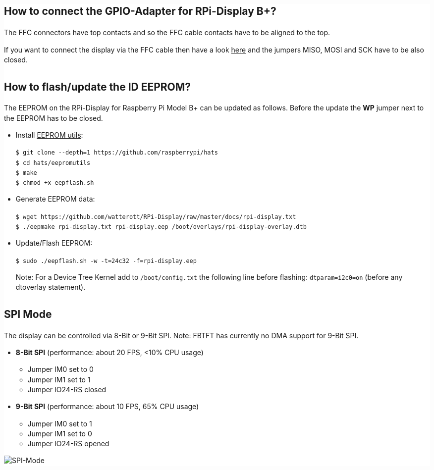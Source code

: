 
## How to connect the GPIO-Adapter for RPi-Display B+?
The FFC connectors have top contacts and so the FFC cable contacts have to be aligned to the top.

If you want to connect the display via the FFC cable then have a look [here](https://github.com/watterott/RPi-Display/raw/master/docs/flex_edition.jpg) and the jumpers MISO, MOSI and SCK have to be also closed.


## How to flash/update the ID EEPROM?
The EEPROM on the RPi-Display for Raspberry Pi Model B+ can be updated as follows.
Before the update the **WP** jumper next to the EEPROM has to be closed.

* Install [EEPROM utils](https://github.com/raspberrypi/hats/tree/master/eepromutils):
    ```
    $ git clone --depth=1 https://github.com/raspberrypi/hats
    $ cd hats/eepromutils
    $ make
    $ chmod +x eepflash.sh
    ```

* Generate EEPROM data:
    ```
    $ wget https://github.com/watterott/RPi-Display/raw/master/docs/rpi-display.txt
    $ ./eepmake rpi-display.txt rpi-display.eep /boot/overlays/rpi-display-overlay.dtb
    ```

* Update/Flash EEPROM:
    ```
    $ sudo ./eepflash.sh -w -t=24c32 -f=rpi-display.eep
    ```
    Note: For a Device Tree Kernel add to ```/boot/config.txt``` the following line before flashing: ```dtparam=i2c0=on``` (before any dtoverlay statement).


## SPI Mode
The display can be controlled via 8-Bit or 9-Bit SPI.
Note: FBTFT has currently no DMA support for 9-Bit SPI.

* **8-Bit SPI** (performance: about 20 FPS, <10% CPU usage)
  * Jumper IM0 set to 0
  * Jumper IM1 set to 1
  * Jumper IO24-RS closed

* **9-Bit SPI** (performance: about 10 FPS, 65% CPU usage)
  * Jumper IM0 set to 1
  * Jumper IM1 set to 0
  * Jumper IO24-RS opened

![SPI-Mode](https://raw.github.com/watterott/RPi-Display/master/docs/spi-mode.jpg)
